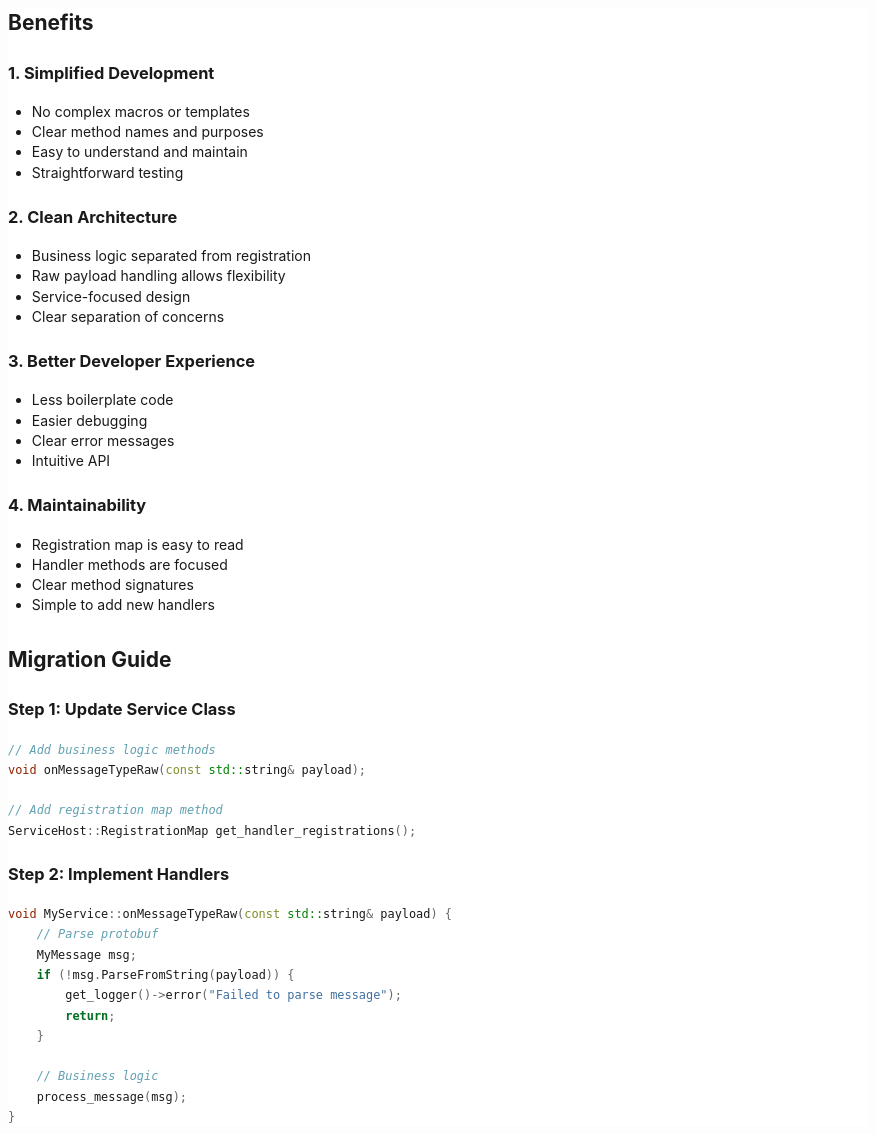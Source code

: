 ## Benefits

### 1. **Simplified Development**
- No complex macros or templates
- Clear method names and purposes
- Easy to understand and maintain
- Straightforward testing

### 2. **Clean Architecture**
- Business logic separated from registration
- Raw payload handling allows flexibility
- Service-focused design
- Clear separation of concerns

### 3. **Better Developer Experience**
- Less boilerplate code
- Easier debugging
- Clear error messages
- Intuitive API

### 4. **Maintainability**
- Registration map is easy to read
- Handler methods are focused
- Clear method signatures
- Simple to add new handlers

## Migration Guide

### Step 1: Update Service Class
```cpp
// Add business logic methods
void onMessageTypeRaw(const std::string& payload);

// Add registration map method
ServiceHost::RegistrationMap get_handler_registrations();
```

### Step 2: Implement Handlers
```cpp
void MyService::onMessageTypeRaw(const std::string& payload) {
    // Parse protobuf
    MyMessage msg;
    if (!msg.ParseFromString(payload)) {
        get_logger()->error("Failed to parse message");
        return;
    }
    
    // Business logic
    process_message(msg);
}
```

